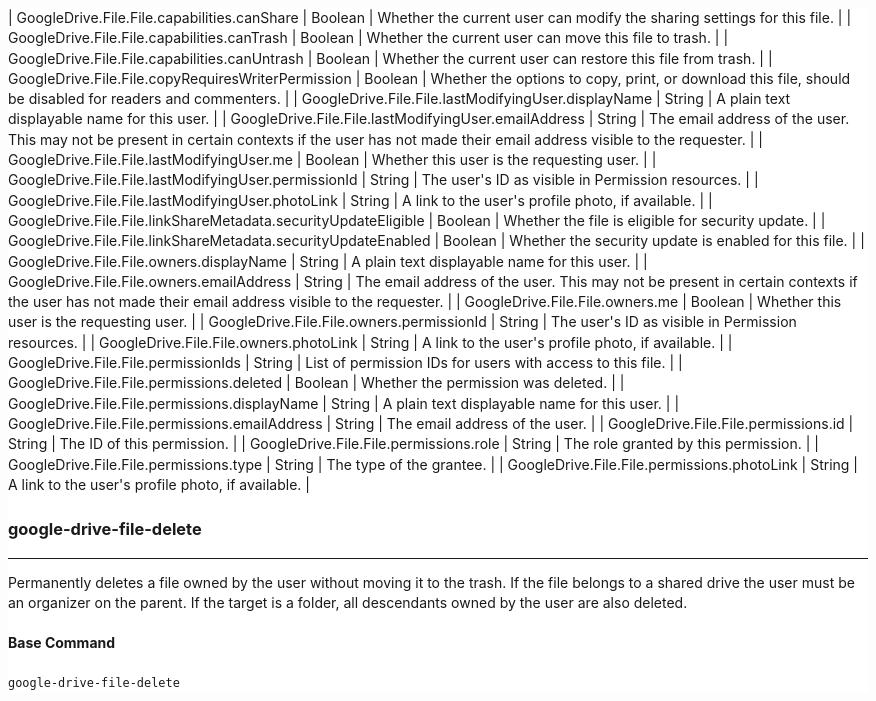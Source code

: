 | GoogleDrive.File.File.capabilities.canShare | Boolean | Whether the current user can modify the sharing settings for this file. | 
| GoogleDrive.File.File.capabilities.canTrash | Boolean | Whether the current user can move this file to trash. | 
| GoogleDrive.File.File.capabilities.canUntrash | Boolean | Whether the current user can restore this file from trash. | 
| GoogleDrive.File.File.copyRequiresWriterPermission | Boolean | Whether the options to copy, print, or download this file, should be disabled for readers and commenters. | 
| GoogleDrive.File.File.lastModifyingUser.displayName | String | A plain text displayable name for this user. | 
| GoogleDrive.File.File.lastModifyingUser.emailAddress | String | The email address of the user. This may not be present in certain contexts if the user has not made their email address visible to the requester. | 
| GoogleDrive.File.File.lastModifyingUser.me | Boolean | Whether this user is the requesting user. | 
| GoogleDrive.File.File.lastModifyingUser.permissionId | String | The user's ID as visible in Permission resources. | 
| GoogleDrive.File.File.lastModifyingUser.photoLink | String | A link to the user's profile photo, if available. | 
| GoogleDrive.File.File.linkShareMetadata.securityUpdateEligible | Boolean | Whether the file is eligible for security update. | 
| GoogleDrive.File.File.linkShareMetadata.securityUpdateEnabled | Boolean | Whether the security update is enabled for this file. | 
| GoogleDrive.File.File.owners.displayName | String | A plain text displayable name for this user. | 
| GoogleDrive.File.File.owners.emailAddress | String | The email address of the user. This may not be present in certain contexts if the user has not made their email address visible to the requester. | 
| GoogleDrive.File.File.owners.me | Boolean | Whether this user is the requesting user. | 
| GoogleDrive.File.File.owners.permissionId | String | The user's ID as visible in Permission resources. | 
| GoogleDrive.File.File.owners.photoLink | String | A link to the user's profile photo, if available. | 
| GoogleDrive.File.File.permissionIds | String | List of permission IDs for users with access to this file. | 
| GoogleDrive.File.File.permissions.deleted | Boolean | Whether the permission was deleted. | 
| GoogleDrive.File.File.permissions.displayName | String | A plain text displayable name for this user. | 
| GoogleDrive.File.File.permissions.emailAddress | String | The email address of the user. | 
| GoogleDrive.File.File.permissions.id | String | The ID of this permission. | 
| GoogleDrive.File.File.permissions.role | String | The role granted by this permission. | 
| GoogleDrive.File.File.permissions.type | String | The type of the grantee. | 
| GoogleDrive.File.File.permissions.photoLink | String | A link to the user's profile photo, if available. | 

### google-drive-file-delete

***
Permanently deletes a file owned by the user without moving it to the trash. If the file belongs to a shared drive the user must be an organizer on the parent. If the target is a folder, all descendants owned by the user are also deleted.

#### Base Command

`google-drive-file-delete`
